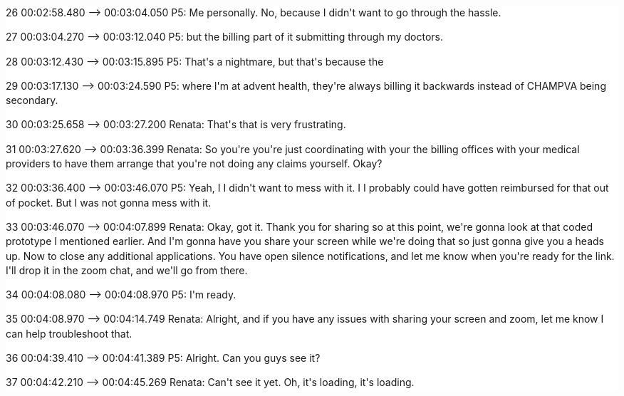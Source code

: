 26
00:02:58.480 --> 00:03:04.050
P5: Me personally. No, because I didn't want to go through the hassle.

27
00:03:04.270 --> 00:03:12.040
P5: but the billing part of it submitting through my doctors.

28
00:03:12.430 --> 00:03:15.895
P5: That's a nightmare, but that's because the

29
00:03:17.130 --> 00:03:24.590
P5: where I'm at advent health, they're always billing it backwards instead of CHAMPVA being secondary.

30
00:03:25.658 --> 00:03:27.200
Renata: That's that is very frustrating.

31
00:03:27.620 --> 00:03:36.399
Renata: So you're you're just coordinating with your the billing offices with your medical providers to have them arrange that you're not doing any claims yourself. Okay?

32
00:03:36.400 --> 00:03:46.070
P5: Yeah, I I didn't want to mess with it. I I probably could have gotten reimbursed for that out of pocket. But I was not gonna mess with it.

33
00:03:46.070 --> 00:04:07.899
Renata: Okay, got it. Thank you for sharing so at this point, we're gonna look at that coded prototype I mentioned earlier. And I'm gonna have you share your screen while we're doing that so just gonna give you a heads up. Now to close any additional applications. You have open silence notifications, and let me know when you're ready for the link. I'll drop it in the zoom chat, and we'll go from there.

34
00:04:08.080 --> 00:04:08.970
P5: I'm ready.

35
00:04:08.970 --> 00:04:14.749
Renata: Alright, and if you have any issues with sharing your screen and zoom, let me know I can help troubleshoot that.

36
00:04:39.410 --> 00:04:41.389
P5: Alright. Can you guys see it?

37
00:04:42.210 --> 00:04:45.269
Renata: Can't see it yet. Oh, it's loading, it's loading.
